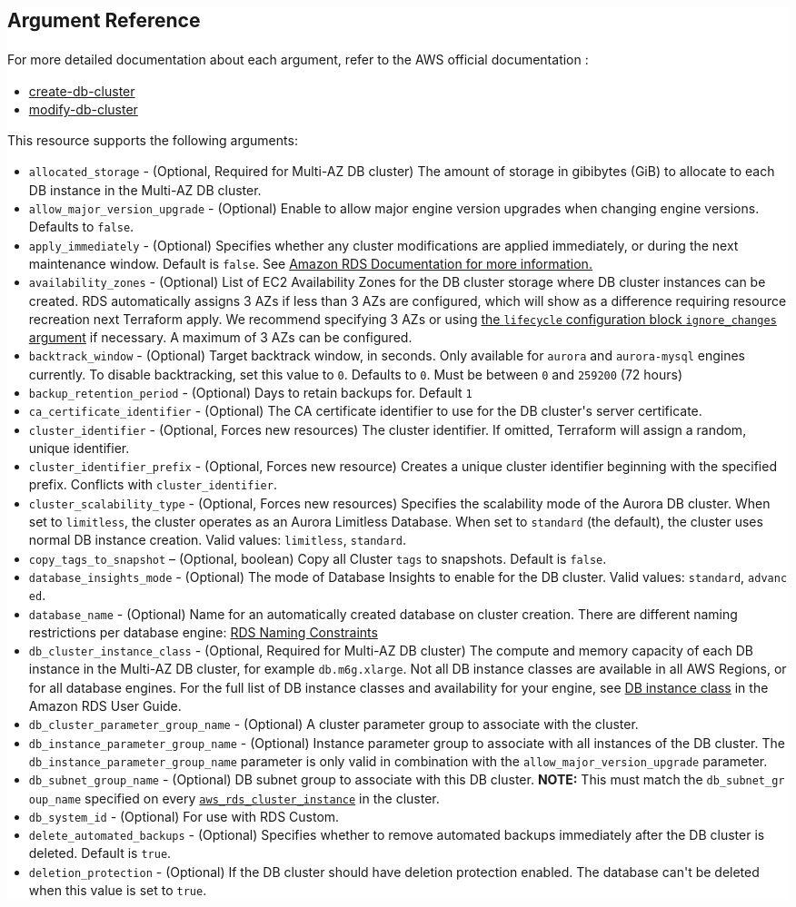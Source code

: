 ## Argument Reference

For more detailed documentation about each argument, refer to
the AWS official documentation :

* [create-db-cluster](https://docs.aws.amazon.com/cli/latest/reference/rds/create-db-cluster.html)
* [modify-db-cluster](https://docs.aws.amazon.com/cli/latest/reference/rds/modify-db-cluster.html)

This resource supports the following arguments:

* `allocated_storage` - (Optional, Required for Multi-AZ DB cluster) The amount of storage in gibibytes (GiB) to allocate to each DB instance in the Multi-AZ DB cluster.
* `allow_major_version_upgrade` - (Optional) Enable to allow major engine version upgrades when changing engine versions. Defaults to `false`.
* `apply_immediately` - (Optional) Specifies whether any cluster modifications are applied immediately, or during the next maintenance window. Default is `false`. See [Amazon RDS Documentation for more information.](https://docs.aws.amazon.com/AmazonRDS/latest/UserGuide/Overview.DBInstance.Modifying.html)
* `availability_zones` - (Optional) List of EC2 Availability Zones for the DB cluster storage where DB cluster instances can be created.
  RDS automatically assigns 3 AZs if less than 3 AZs are configured, which will show as a difference requiring resource recreation next Terraform apply.
  We recommend specifying 3 AZs or using [the `lifecycle` configuration block `ignore_changes` argument](https://www.terraform.io/docs/configuration/meta-arguments/lifecycle.html#ignore_changes) if necessary.
  A maximum of 3 AZs can be configured.
* `backtrack_window` - (Optional) Target backtrack window, in seconds. Only available for `aurora` and `aurora-mysql` engines currently. To disable backtracking, set this value to `0`. Defaults to `0`. Must be between `0` and `259200` (72 hours)
* `backup_retention_period` - (Optional) Days to retain backups for. Default `1`
* `ca_certificate_identifier` - (Optional) The CA certificate identifier to use for the DB cluster's server certificate.
* `cluster_identifier` - (Optional, Forces new resources) The cluster identifier. If omitted, Terraform will assign a random, unique identifier.
* `cluster_identifier_prefix` - (Optional, Forces new resource) Creates a unique cluster identifier beginning with the specified prefix. Conflicts with `cluster_identifier`.
* `cluster_scalability_type` - (Optional, Forces new resources) Specifies the scalability mode of the Aurora DB cluster. When set to `limitless`, the cluster operates as an Aurora Limitless Database. When set to `standard` (the default), the cluster uses normal DB instance creation. Valid values: `limitless`, `standard`.
* `copy_tags_to_snapshot` – (Optional, boolean) Copy all Cluster `tags` to snapshots. Default is `false`.
* `database_insights_mode` - (Optional) The mode of Database Insights to enable for the DB cluster. Valid values: `standard`, `advanced`.
* `database_name` - (Optional) Name for an automatically created database on cluster creation. There are different naming restrictions per database engine: [RDS Naming Constraints][5]
* `db_cluster_instance_class` - (Optional, Required for Multi-AZ DB cluster) The compute and memory capacity of each DB instance in the Multi-AZ DB cluster, for example `db.m6g.xlarge`. Not all DB instance classes are available in all AWS Regions, or for all database engines. For the full list of DB instance classes and availability for your engine, see [DB instance class](https://docs.aws.amazon.com/AmazonRDS/latest/UserGuide/Concepts.DBInstanceClass.html) in the Amazon RDS User Guide.
* `db_cluster_parameter_group_name` - (Optional) A cluster parameter group to associate with the cluster.
* `db_instance_parameter_group_name` - (Optional) Instance parameter group to associate with all instances of the DB cluster. The `db_instance_parameter_group_name` parameter is only valid in combination with the `allow_major_version_upgrade` parameter.
* `db_subnet_group_name` - (Optional) DB subnet group to associate with this DB cluster.
  **NOTE:** This must match the `db_subnet_group_name` specified on every [`aws_rds_cluster_instance`](/docs/providers/aws/r/rds_cluster_instance.html) in the cluster.
* `db_system_id` - (Optional) For use with RDS Custom.
* `delete_automated_backups` - (Optional) Specifies whether to remove automated backups immediately after the DB cluster is deleted. Default is `true`.
* `deletion_protection` - (Optional) If the DB cluster should have deletion protection enabled.
  The database can't be deleted when this value is set to `true`.

[1]: https://docs.aws.amazon.com/AmazonRDS/latest/UserGuide/USER_ReadRepl.html
[2]: https://docs.aws.amazon.com/AmazonRDS/latest/AuroraUserGuide/CHAP_Aurora.html
[3]: /docs/providers/aws/r/rds_cluster_instance.html
[4]: https://docs.aws.amazon.com/AmazonRDS/latest/UserGuide/USER_UpgradeDBInstance.Maintenance.html
[5]: https://docs.aws.amazon.com/AmazonRDS/latest/UserGuide/CHAP_Limits.html#RDS_Limits.Constraints
